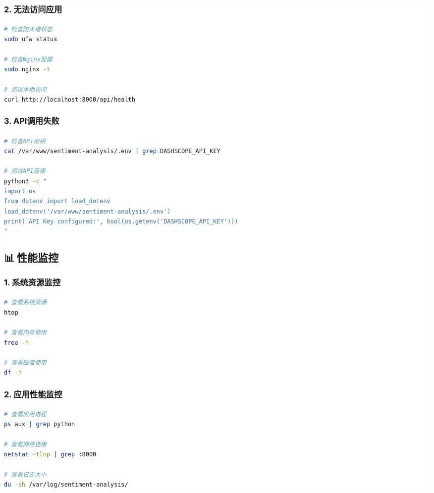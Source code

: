 ### 2. 无法访问应用
```bash
# 检查防火墙状态
sudo ufw status

# 检查Nginx配置
sudo nginx -t

# 测试本地访问
curl http://localhost:8000/api/health
```

### 3. API调用失败
```bash
# 检查API密钥
cat /var/www/sentiment-analysis/.env | grep DASHSCOPE_API_KEY

# 测试API连接
python3 -c "
import os
from dotenv import load_dotenv
load_dotenv('/var/www/sentiment-analysis/.env')
print('API Key configured:', bool(os.getenv('DASHSCOPE_API_KEY')))
"
```

## 📊 性能监控

### 1. 系统资源监控
```bash
# 查看系统资源
htop

# 查看内存使用
free -h

# 查看磁盘使用
df -h
```

### 2. 应用性能监控
```bash
# 查看应用进程
ps aux | grep python

# 查看网络连接
netstat -tlnp | grep :8000

# 查看日志大小
du -sh /var/log/sentiment-analysis/
```
